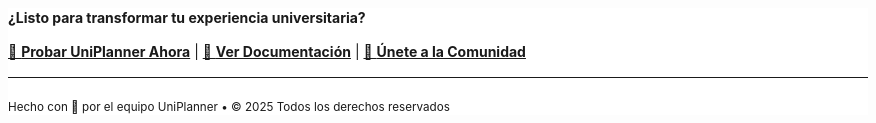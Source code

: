**¿Listo para transformar tu experiencia universitaria?**

[🚀 **Probar UniPlanner Ahora**](https://uniplanner.vercel.app) | [📖 **Ver Documentación**](docs/) | [💬 **Únete a la Comunidad**](https://discord.gg/uniplanner)

---

<sub>Hecho con 💜 por el equipo UniPlanner • © 2025 Todos los derechos reservados</sub>

</div>